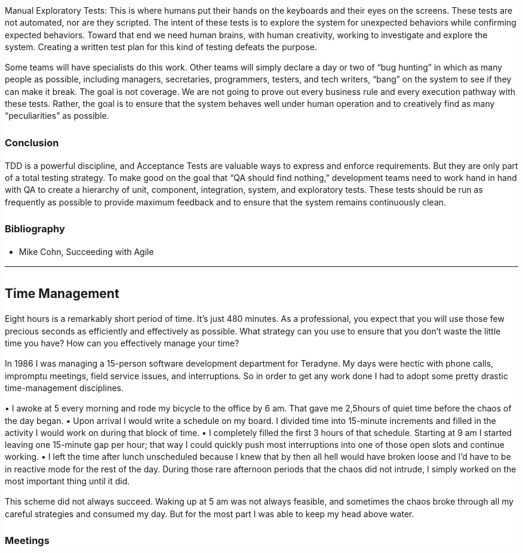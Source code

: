 Manual Exploratory Tests: This is where humans put their hands on the keyboards and their eyes on the screens. These tests are not automated, nor are they scripted. The intent of these tests is to explore the system for unexpected behaviors while confirming expected behaviors. Toward that end we need human brains, with human creativity, working to investigate and explore the system. Creating a written test plan for this kind of testing defeats the purpose.

Some teams will have specialists do this work. Other teams will simply declare a day or two of “bug hunting” in which as many people as possible, including managers, secretaries, programmers, testers, and tech writers, “bang” on the system to see if they can make it break. The goal is not coverage. We are not going to prove out every business rule and every execution pathway with these tests. Rather, the goal is to ensure that the system behaves well under human operation and to creatively find as many “peculiarities” as possible.

### Conclusion

TDD is a powerful discipline, and Acceptance Tests are valuable ways to express and enforce requirements. But they are only part of a total testing strategy. To make good on the goal that “QA should find nothing,” development teams need to work hand in hand with QA to create a hierarchy of unit, component, integration, system, and exploratory tests. These tests should be run as frequently as possible to provide maximum feedback and to ensure that the system remains continuously clean.

### Bibliography

- Mike Cohn, Succeeding with Agile

---

## Time Management

Eight hours is a remarkably short period of time. It’s just 480 minutes. As a professional, you expect that you will use those few precious seconds as efficiently and effectively as possible. What strategy can you use to ensure that you don’t waste the little time you have? How can you effectively manage your time?

In 1986 I was managing a 15-person software development department for Teradyne. My days were hectic with phone calls, impromptu meetings, field service issues, and interruptions. So in order to get any work done I had to adopt some pretty drastic time-management disciplines.

• I awoke at 5 every morning and rode my bicycle to the office by 6 am. That gave me 2,5hours of quiet time before the chaos of the day began.
• Upon arrival I would write a schedule on my board. I divided time into 15-minute increments and filled in the activity I would work on during that block of time.
• I completely filled the first 3 hours of that schedule. Starting at 9 am I started leaving one 15-minute gap per hour; that way I could quickly push most interruptions into one of those open slots and continue working.
• I left the time after lunch unscheduled because I knew that by then all hell would have broken loose and I’d have to be in reactive mode for the rest of the day. During those rare afternoon periods that the chaos did not intrude, I simply worked on the most important thing until it did.

This scheme did not always succeed. Waking up at 5 am was not always feasible, and sometimes the chaos broke through all my careful strategies and consumed my day. But for the most part I was able to keep my head above water.

### Meetings
